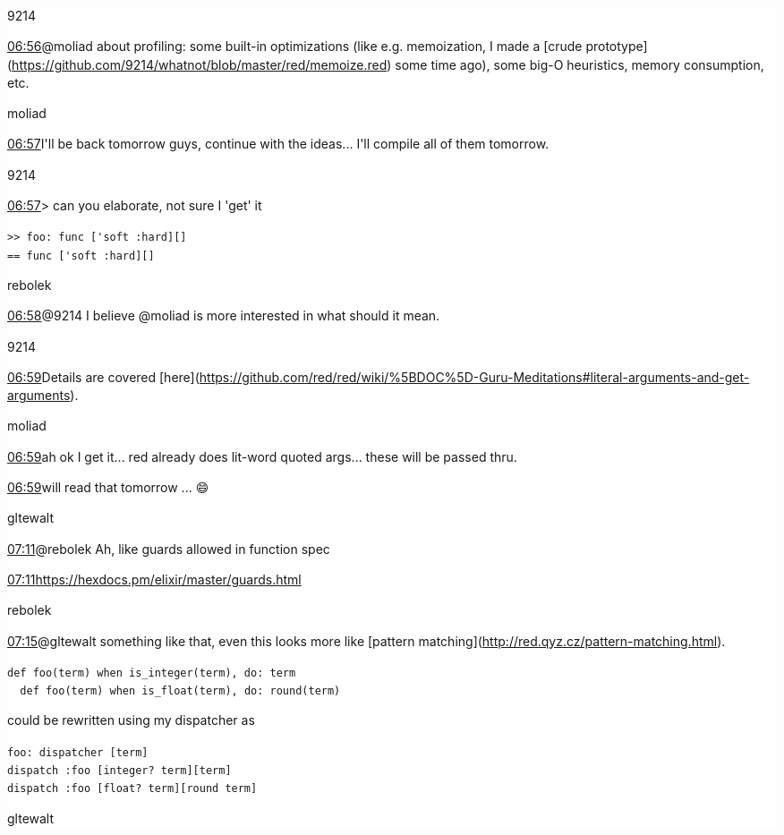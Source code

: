 9214

[06:56](#msg5c99cd335547f7744868d0a1)@moliad about profiling: some built-in optimizations (like e.g. memoization, I made a \[crude prototype](https://github.com/9214/whatnot/blob/master/red/memoize.red) some time ago), some big-O heuristics, memory consumption, etc.

moliad

[06:57](#msg5c99cd4781b15c5e4b8a7695)I'll be back tomorrow guys, continue with the ideas... I'll compile all of them tomorrow.

9214

[06:57](#msg5c99cd68a21ce51a20c20432)&gt; can you elaborate, not sure I 'get' it

```
>> foo: func ['soft :hard][]
== func ['soft :hard][]
```

rebolek

[06:58](#msg5c99cd9b3dd8171149522ee2)@9214 I believe @moliad is more interested in what should it mean.

9214

[06:59](#msg5c99cdc02fb6800d80819cbe)Details are covered \[here](https://github.com/red/red/wiki/%5BDOC%5D-Guru-Meditations#literal-arguments-and-get-arguments).

moliad

[06:59](#msg5c99cdc36a3d2e230d282af5)ah ok I get it... red already does lit-word quoted args... these will be passed thru.

[06:59](#msg5c99cddd6a3d2e230d282b71)will read that tomorrow ... :smile:

gltewalt

[07:11](#msg5c99d09b5547f7744868ea74)@rebolek Ah, like guards allowed in function spec

[07:11](#msg5c99d0a99d9cc8114a224d7a)https://hexdocs.pm/elixir/master/guards.html

rebolek

[07:15](#msg5c99d17d2fb6800d8081b75f)@gltewalt something like that, even this looks more like \[pattern matching](http://red.qyz.cz/pattern-matching.html).

```
def foo(term) when is_integer(term), do: term
  def foo(term) when is_float(term), do: round(term)
```

could be rewritten using my dispatcher as

```
foo: dispatcher [term]
dispatch :foo [integer? term][term]
dispatch :foo [float? term][round term]
```

gltewalt
